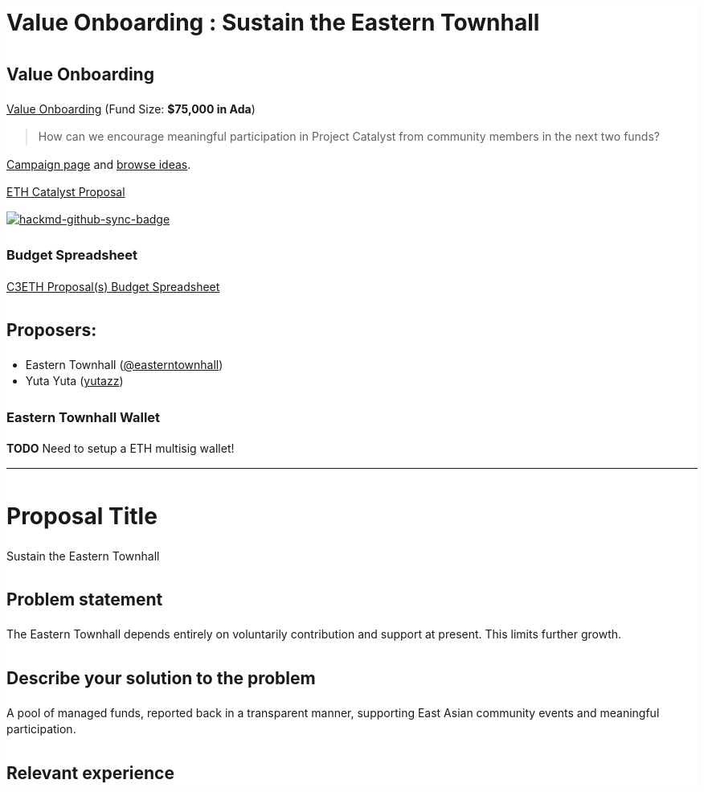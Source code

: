 # Value Onboarding : Sustain the Eastern Townhall

## Value Onboarding

[Value Onboarding](https://github.com/C3ETH/c3eth-fund6/blob/main/catalyst-value-onboarding/campaign-brief.md) (Fund Size: **$75,000 in Ada**)

> How can we encourage meaningful participation in Project Catalyst from community members in the next two funds?

[Campaign page](https://cardano.ideascale.com/a/campaign-home/26106) and [browse ideas](https://cardano.ideascale.com/a/ideas/top/campaign-filter/byids/campaigns/26106/stage/unspecified).

[ETH Catalyst Proposal](https://cardano.ideascale.com/a/dtd/Sustain-the-Eastern-Townhall/369124-48088)

[![hackmd-github-sync-badge](https://hackmd.io/d2QVYuj-Q3qRmm22nL-Qcw/badge)](https://hackmd.io/d2QVYuj-Q3qRmm22nL-Qcw)

### Budget Spreadsheet

[C3ETH Proposal(s) Budget Spreadsheet](https://docs.google.com/spreadsheets/d/1BeMc7BW9NFVSWPomM3j4Iv5I7Eveb24P-dFhFOUrCvo/edit?usp=sharing)

## Proposers:

- Eastern Townhall ([@easterntownhall](https://cardano.ideascale.com/a/pmd/3100214-48088?))
- Yuta Yuta ([yutazz](https://cardano.ideascale.com/a/pmd/3054432-48088?))

### Eastern Townhall Wallet

**TODO** Need to setup a ETH multisig wallet!

---

# Proposal Title

Sustain the Eastern Townhall

## Problem statement

The Eastern Townhall depends entirely on voluntarily contribution and support at present. This limits further growth.

## Describe your solution to the problem

A pool of managed funds, reported back in a transparent manner, supporting East Asian community events and meaningful participation.

## Relevant experience
